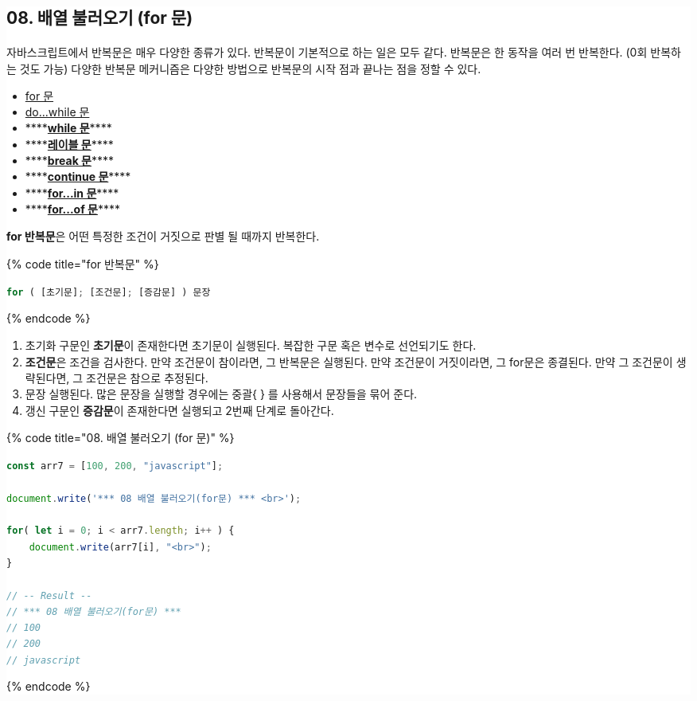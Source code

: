 ## 08. 배열 불러오기 \(for 문\)

자바스크립트에서 반복문은 매우 다양한 종류가 있다. 반복문이 기본적으로 하는 일은 모두 같다. 반복문은 한 동작을 여러 번 반복한다. \(0회 반복하는 것도 가능\) 다양한 반복문 메커니즘은 다양한 방법으로 반복문의 시작 점과 끝나는 점을 정할 수 있다.

* [for 문](https://developer.mozilla.org/ko/docs/Web/JavaScript/Guide/Loops_and_iteration#for_%EB%AC%B8)
* [do...while 문](https://developer.mozilla.org/ko/docs/Web/JavaScript/Guide/Loops_and_iteration#do...while_%EB%AC%B8)
* \*\*\*\*[**while 문**](https://developer.mozilla.org/ko/docs/Web/JavaScript/Guide/Loops_and_iteration#while_%EB%AC%B8)\*\*\*\*
* \*\*\*\*[**레이블 문**](https://developer.mozilla.org/ko/docs/Web/JavaScript/Guide/Loops_and_iteration#%EB%A0%88%EC%9D%B4%EB%B8%94_%EB%AC%B8)\*\*\*\*
* \*\*\*\*[**break 문**](https://developer.mozilla.org/ko/docs/Web/JavaScript/Guide/Loops_and_iteration#break_%EB%AC%B8)\*\*\*\*
* \*\*\*\*[**continue 문**](https://developer.mozilla.org/ko/docs/Web/JavaScript/Guide/Loops_and_iteration#continue_%EB%AC%B8)\*\*\*\*
* \*\*\*\*[**for...in 문**](https://developer.mozilla.org/ko/docs/Web/JavaScript/Guide/Loops_and_iteration#for...in_%EB%AC%B8)\*\*\*\*
* \*\*\*\*[**for...of 문**](https://developer.mozilla.org/ko/docs/Web/JavaScript/Guide/Loops_and_iteration#for...of_%EB%AC%B8)\*\*\*\*

**for 반복문**은 어떤 특정한 조건이 거짓으로 판별 될 때까지 반복한다.

{% code title="for 반복문" %}
```javascript
for ( [초기문]; [조건문]; [증감문] ) 문장
```
{% endcode %}

1. 초기화 구문인 **초기문**이 존재한다면 초기문이 실행된다. 복잡한 구문 혹은 변수로 선언되기도 한다.
2. **조건문**은 조건을 검사한다. 만약 조건문이 참이라면, 그 반복문은 실행된다. 만약 조건문이 거짓이라면, 그 for문은 종결된다. 만약 그 조건문이 생략된다면, 그 조건문은 참으로 추정된다.
3. 문장 실행된다. 많은 문장을 실행할 경우에는 중괄{ } 를 사용해서 문장들을 묶어 준다.
4. 갱신 구문인 **증감문**이 존재한다면 실행되고 2번째 단계로 돌아간다.

{% code title="08. 배열 불러오기 \(for 문\)" %}
```javascript
const arr7 = [100, 200, "javascript"];

document.write('*** 08 배열 불러오기(for문) *** <br>');

for( let i = 0; i < arr7.length; i++ ) {
    document.write(arr7[i], "<br>");
}

// -- Result --
// *** 08 배열 불러오기(for문) ***
// 100
// 200
// javascript
```
{% endcode %}
